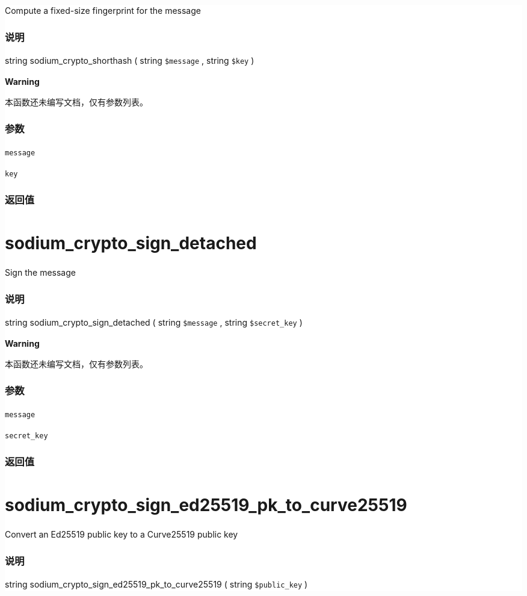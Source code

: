 Compute a fixed-size fingerprint for the message

### 说明

<span class="type">string</span> <span
class="methodname">sodium\_crypto\_shorthash</span> ( <span
class="methodparam"><span class="type">string</span> `$message`</span> ,
<span class="methodparam"><span class="type">string</span> `$key`</span>
)

**Warning**

本函数还未编写文档，仅有参数列表。

### 参数

`message`  

`key`  

### 返回值

sodium\_crypto\_sign\_detached
==============================

Sign the message

### 说明

<span class="type">string</span> <span
class="methodname">sodium\_crypto\_sign\_detached</span> ( <span
class="methodparam"><span class="type">string</span> `$message`</span> ,
<span class="methodparam"><span class="type">string</span>
`$secret_key`</span> )

**Warning**

本函数还未编写文档，仅有参数列表。

### 参数

`message`  

`secret_key`  

### 返回值

sodium\_crypto\_sign\_ed25519\_pk\_to\_curve25519
=================================================

Convert an Ed25519 public key to a Curve25519 public key

### 说明

<span class="type">string</span> <span
class="methodname">sodium\_crypto\_sign\_ed25519\_pk\_to\_curve25519</span>
( <span class="methodparam"><span class="type">string</span>
`$public_key`</span> )

